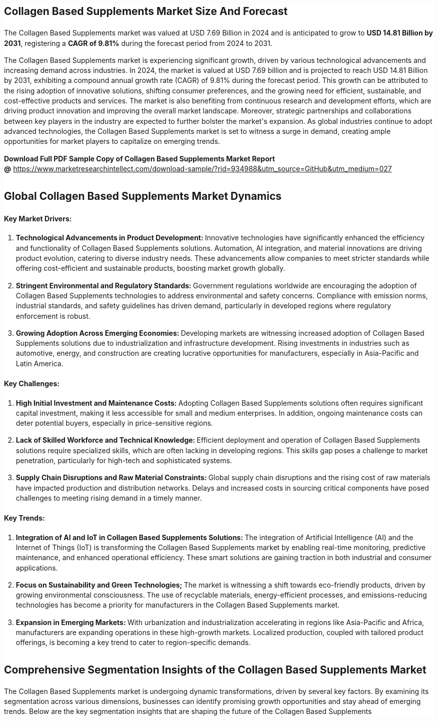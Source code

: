 <h2>Collagen Based Supplements Market Size And Forecast</h2><p>The Collagen Based Supplements market was valued at USD 7.69 Billion in 2024 and is anticipated to grow to <strong>USD 14.81 Billion by 2031</strong>, registering a <strong>CAGR of 9.81%</strong> during the forecast period from 2024 to 2031.</p><p>The Collagen Based Supplements market is experiencing significant growth, driven by various technological advancements and increasing demand across industries. In 2024, the market is valued at USD 7.69 billion and is projected to reach USD 14.81 Billion by 2031, exhibiting a compound annual growth rate (CAGR) of 9.81% during the forecast period. This growth can be attributed to the rising adoption of innovative solutions, shifting consumer preferences, and the growing need for efficient, sustainable, and cost-effective products and services. The market is also benefiting from continuous research and development efforts, which are driving product innovation and improving the overall market landscape. Moreover, strategic partnerships and collaborations between key players in the industry are expected to further bolster the market's expansion. As global industries continue to adopt advanced technologies, the Collagen Based Supplements market is set to witness a surge in demand, creating ample opportunities for market players to capitalize on emerging trends.</p><p><strong>Download Full PDF Sample Copy of Collagen Based Supplements Market Report @</strong>&nbsp;<a href="https://www.marketresearchintellect.com/download-sample/?rid=934988&amp;utm_source=GitHub&amp;utm_medium=027">https://www.marketresearchintellect.com/download-sample/?rid=934988&amp;utm_source=GitHub&amp;utm_medium=027</a></p><h2>Global Collagen Based Supplements Market Dynamics</h2><h4><strong>Key Market Drivers:</strong></h4><ol><li><p><strong>Technological Advancements in Product Development:&nbsp;</strong>Innovative technologies have significantly enhanced the efficiency and functionality of Collagen Based Supplements solutions. Automation, AI integration, and material innovations are driving product evolution, catering to diverse industry needs. These advancements allow companies to meet stricter standards while offering cost-efficient and sustainable products, boosting market growth globally.</p></li><li><p><strong>Stringent Environmental and Regulatory Standards:&nbsp;</strong>Government regulations worldwide are encouraging the adoption of Collagen Based Supplements technologies to address environmental and safety concerns. Compliance with emission norms, industrial standards, and safety guidelines has driven demand, particularly in developed regions where regulatory enforcement is robust.</p></li><li><p><strong>Growing Adoption Across Emerging Economies:&nbsp;</strong>Developing markets are witnessing increased adoption of Collagen Based Supplements solutions due to industrialization and infrastructure development. Rising investments in industries such as automotive, energy, and construction are creating lucrative opportunities for manufacturers, especially in Asia-Pacific and Latin America.</p></li></ol><h4><strong>Key Challenges:</strong></h4><ol><li><p><strong>High Initial Investment and Maintenance Costs:&nbsp;</strong>Adopting Collagen Based Supplements solutions often requires significant capital investment, making it less accessible for small and medium enterprises. In addition, ongoing maintenance costs can deter potential buyers, especially in price-sensitive regions.</p></li><li><p><strong>Lack of Skilled Workforce and Technical Knowledge:&nbsp;</strong>Efficient deployment and operation of Collagen Based Supplements solutions require specialized skills, which are often lacking in developing regions. This skills gap poses a challenge to market penetration, particularly for high-tech and sophisticated systems.</p></li><li><p><strong>Supply Chain Disruptions and Raw Material Constraints:&nbsp;</strong>Global supply chain disruptions and the rising cost of raw materials have impacted production and distribution networks. Delays and increased costs in sourcing critical components have posed challenges to meeting rising demand in a timely manner.</p></li></ol><h4><strong>Key Trends:</strong></h4><ol><li><p><strong>Integration of AI and IoT in Collagen Based Supplements Solutions:&nbsp;</strong>The integration of Artificial Intelligence (AI) and the Internet of Things (IoT) is transforming the Collagen Based Supplements market by enabling real-time monitoring, predictive maintenance, and enhanced operational efficiency. These smart solutions are gaining traction in both industrial and consumer applications.</p></li><li><p><strong>Focus on Sustainability and Green Technologies;&nbsp;</strong>The market is witnessing a shift towards eco-friendly products, driven by growing environmental consciousness. The use of recyclable materials, energy-efficient processes, and emissions-reducing technologies has become a priority for manufacturers in the Collagen Based Supplements market.</p></li><li><p><strong>Expansion in Emerging Markets:&nbsp;</strong>With urbanization and industrialization accelerating in regions like Asia-Pacific and Africa, manufacturers are expanding operations in these high-growth markets. Localized production, coupled with tailored product offerings, is becoming a key trend to cater to region-specific demands.</p></li></ol><div class="article-main__content" data-test-id="publishing-text-block"><h2>Comprehensive Segmentation Insights of the Collagen Based Supplements Market</h2><p>The Collagen Based Supplements market is undergoing dynamic transformations, driven by several key factors. By examining its segmentation across various dimensions, businesses can identify promising growth opportunities and stay ahead of emerging trends. Below are the key segmentation insights that are shaping the future of the Collagen Based Supplements